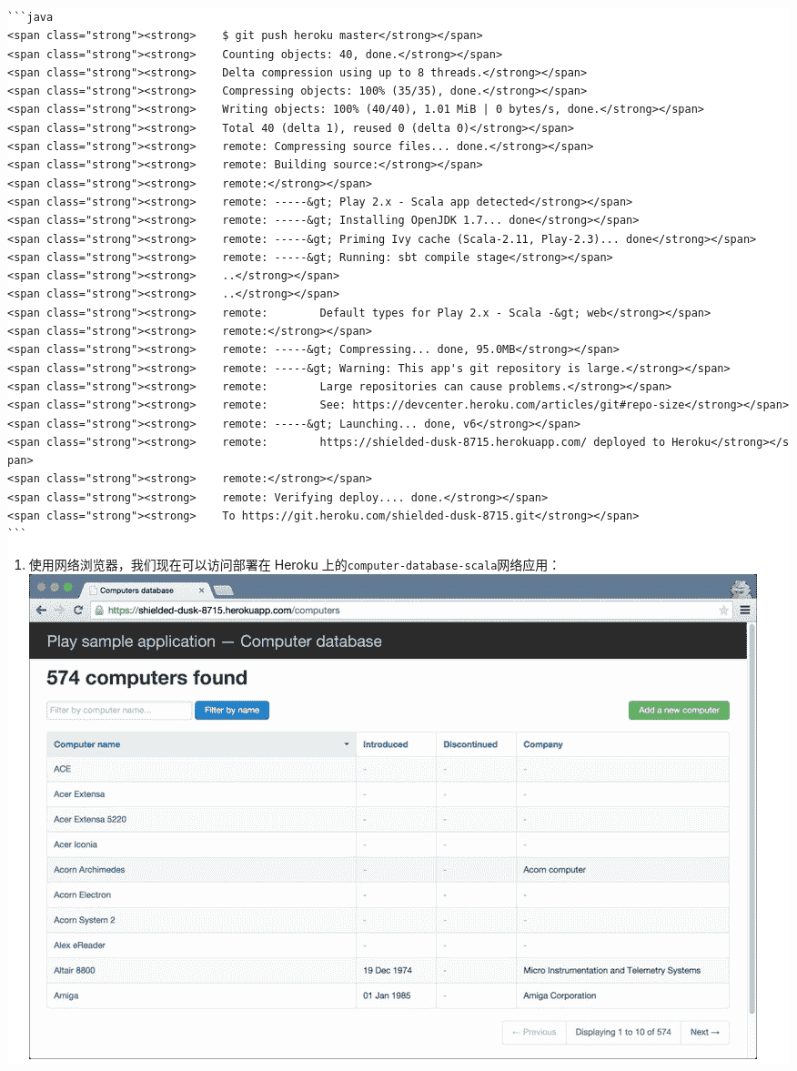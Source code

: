     ```java
    <span class="strong"><strong>    $ git push heroku master</strong></span>
    <span class="strong"><strong>    Counting objects: 40, done.</strong></span>
    <span class="strong"><strong>    Delta compression using up to 8 threads.</strong></span>
    <span class="strong"><strong>    Compressing objects: 100% (35/35), done.</strong></span>
    <span class="strong"><strong>    Writing objects: 100% (40/40), 1.01 MiB | 0 bytes/s, done.</strong></span>
    <span class="strong"><strong>    Total 40 (delta 1), reused 0 (delta 0)</strong></span>
    <span class="strong"><strong>    remote: Compressing source files... done.</strong></span>
    <span class="strong"><strong>    remote: Building source:</strong></span>
    <span class="strong"><strong>    remote:</strong></span>
    <span class="strong"><strong>    remote: -----&gt; Play 2.x - Scala app detected</strong></span>
    <span class="strong"><strong>    remote: -----&gt; Installing OpenJDK 1.7... done</strong></span>
    <span class="strong"><strong>    remote: -----&gt; Priming Ivy cache (Scala-2.11, Play-2.3)... done</strong></span>
    <span class="strong"><strong>    remote: -----&gt; Running: sbt compile stage</strong></span>
    <span class="strong"><strong>    ..</strong></span>
    <span class="strong"><strong>    ..</strong></span>
    <span class="strong"><strong>    remote:        Default types for Play 2.x - Scala -&gt; web</strong></span>
    <span class="strong"><strong>    remote:</strong></span>
    <span class="strong"><strong>    remote: -----&gt; Compressing... done, 95.0MB</strong></span>
    <span class="strong"><strong>    remote: -----&gt; Warning: This app's git repository is large.</strong></span>
    <span class="strong"><strong>    remote:        Large repositories can cause problems.</strong></span>
    <span class="strong"><strong>    remote:        See: https://devcenter.heroku.com/articles/git#repo-size</strong></span>
    <span class="strong"><strong>    remote: -----&gt; Launching... done, v6</strong></span>
    <span class="strong"><strong>    remote:        https://shielded-dusk-8715.herokuapp.com/ deployed to Heroku</strong></span>
    <span class="strong"><strong>    remote:</strong></span>
    <span class="strong"><strong>    remote: Verifying deploy.... done.</strong></span>
    <span class="strong"><strong>    To https://git.heroku.com/shielded-dusk-8715.git</strong></span>
    ```

1.  使用网络浏览器，我们现在可以访问部署在 Heroku 上的`computer-database-scala`网络应用：![图片](img/F207fA9i.jpg)